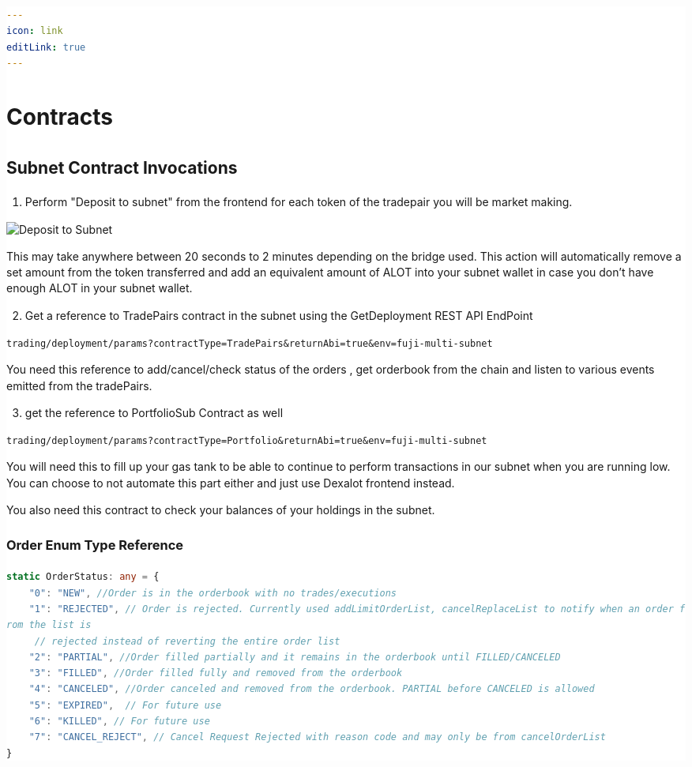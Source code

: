 ```yaml
---
icon: link
editLink: true
---
```


# Contracts

## Subnet Contract Invocations

1. Perform "Deposit to subnet" from the frontend for each token of
the tradepair you will be market making.

![Deposit to Subnet](/images/api/deposit_to_subnet.png)

This may take anywhere between 20 seconds to 2 minutes depending on the
bridge used. This action will automatically remove a set amount from the
token transferred and add an equivalent amount of ALOT into your subnet
wallet in case you don’t have enough ALOT in your subnet wallet.

2. Get a reference to TradePairs contract in the subnet using the
GetDeployment REST API EndPoint

`trading/deployment/params?contractType=TradePairs&returnAbi=true&env=fuji-multi-subnet`

You need this reference to add/cancel/check status of the orders , get
orderbook from the chain and listen to various events emitted from the
tradePairs.

3. get the reference to PortfolioSub Contract as well

`trading/deployment/params?contractType=Portfolio&returnAbi=true&env=fuji-multi-subnet`

You will need this to fill up your gas tank to be able to continue to
perform transactions in our subnet when you are running low. You can
choose to not automate this part either and just use Dexalot frontend
instead.

You also need this contract to check your balances of your holdings in
the subnet.

### Order Enum Type Reference

```ts
static OrderStatus: any = {
    "0": "NEW", //Order is in the orderbook with no trades/executions
    "1": "REJECTED", // Order is rejected. Currently used addLimitOrderList, cancelReplaceList to notify when an order from the list is
     // rejected instead of reverting the entire order list
    "2": "PARTIAL", //Order filled partially and it remains in the orderbook until FILLED/CANCELED
    "3": "FILLED", //Order filled fully and removed from the orderbook
    "4": "CANCELED", //Order canceled and removed from the orderbook. PARTIAL before CANCELED is allowed
    "5": "EXPIRED",  // For future use
    "6": "KILLED", // For future use
    "7": "CANCEL_REJECT", // Cancel Request Rejected with reason code and may only be from cancelOrderList
}
```
